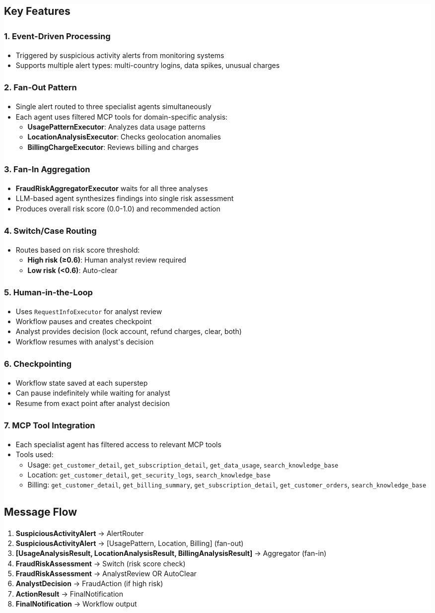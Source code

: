 ## Key Features

### 1. **Event-Driven Processing**
- Triggered by suspicious activity alerts from monitoring systems
- Supports multiple alert types: multi-country logins, data spikes, unusual charges

### 2. **Fan-Out Pattern**
- Single alert routed to three specialist agents simultaneously
- Each agent uses filtered MCP tools for domain-specific analysis:
  - **UsagePatternExecutor**: Analyzes data usage patterns
  - **LocationAnalysisExecutor**: Checks geolocation anomalies
  - **BillingChargeExecutor**: Reviews billing and charges

### 3. **Fan-In Aggregation**
- **FraudRiskAggregatorExecutor** waits for all three analyses
- LLM-based agent synthesizes findings into single risk assessment
- Produces overall risk score (0.0-1.0) and recommended action

### 4. **Switch/Case Routing**
- Routes based on risk score threshold:
  - **High risk (≥0.6)**: Human analyst review required
  - **Low risk (<0.6)**: Auto-clear

### 5. **Human-in-the-Loop**
- Uses `RequestInfoExecutor` for analyst review
- Workflow pauses and creates checkpoint
- Analyst provides decision (lock account, refund charges, clear, both)
- Workflow resumes with analyst's decision

### 6. **Checkpointing**
- Workflow state saved at each superstep
- Can pause indefinitely while waiting for analyst
- Resume from exact point after analyst decision

### 7. **MCP Tool Integration**
- Each specialist agent has filtered access to relevant MCP tools
- Tools used:
  - Usage: `get_customer_detail`, `get_subscription_detail`, `get_data_usage`, `search_knowledge_base`
  - Location: `get_customer_detail`, `get_security_logs`, `search_knowledge_base`
  - Billing: `get_customer_detail`, `get_billing_summary`, `get_subscription_detail`, `get_customer_orders`, `search_knowledge_base`

## Message Flow

1. **SuspiciousActivityAlert** → AlertRouter
2. **SuspiciousActivityAlert** → [UsagePattern, Location, Billing] (fan-out)
3. **[UsageAnalysisResult, LocationAnalysisResult, BillingAnalysisResult]** → Aggregator (fan-in)
4. **FraudRiskAssessment** → Switch (risk score check)
5. **FraudRiskAssessment** → AnalystReview OR AutoClear
6. **AnalystDecision** → FraudAction (if high risk)
7. **ActionResult** → FinalNotification
8. **FinalNotification** → Workflow output
